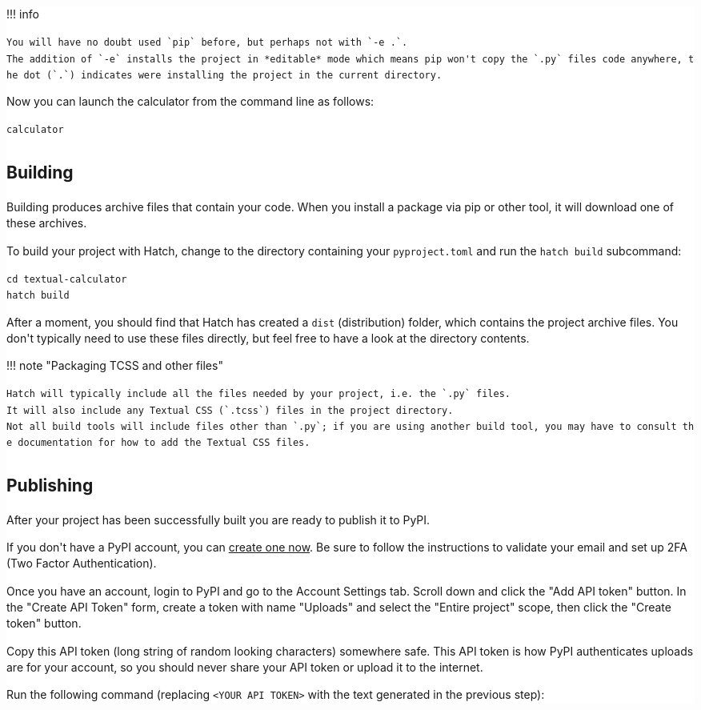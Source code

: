 !!! info

    You will have no doubt used `pip` before, but perhaps not with `-e .`.
    The addition of `-e` installs the project in *editable* mode which means pip won't copy the `.py` files code anywhere, the dot (`.`) indicates were installing the project in the current directory. 

Now you can launch the calculator from the command line as follows:

```bash
calculator
```

## Building 

Building produces archive files that contain your code.
When you install a package via pip or other tool, it will download one of these archives.

To build your project with Hatch, change to the directory containing your `pyproject.toml` and run the `hatch build` subcommand:

```
cd textual-calculator
hatch build
```

After a moment, you should find that Hatch has created a `dist` (distribution) folder, which contains the project archive files.
You don't typically need to use these files directly, but feel free to have a look at the directory contents.

!!! note "Packaging TCSS and other files"

    Hatch will typically include all the files needed by your project, i.e. the `.py` files.
    It will also include any Textual CSS (`.tcss`) files in the project directory.
    Not all build tools will include files other than `.py`; if you are using another build tool, you may have to consult the documentation for how to add the Textual CSS files.


## Publishing

After your project has been successfully built you are ready to publish it to PyPI.

If you don't have a PyPI account, you can [create one now](https://pypi.org/account/register/).
Be sure to follow the instructions to validate your email and set up 2FA (Two Factor Authentication).

Once you have an account, login to PyPI and go to the Account Settings tab.
Scroll down and click the "Add API token" button.
In the "Create API Token" form, create a token with name "Uploads" and select the "Entire project" scope, then click the "Create token" button.

Copy this API token (long string of random looking characters) somewhere safe.
This API token is how PyPI authenticates uploads are for your account, so you should never share your API token or upload it to the internet.

Run the following command (replacing `<YOUR API TOKEN>` with the text generated in the previous step):
